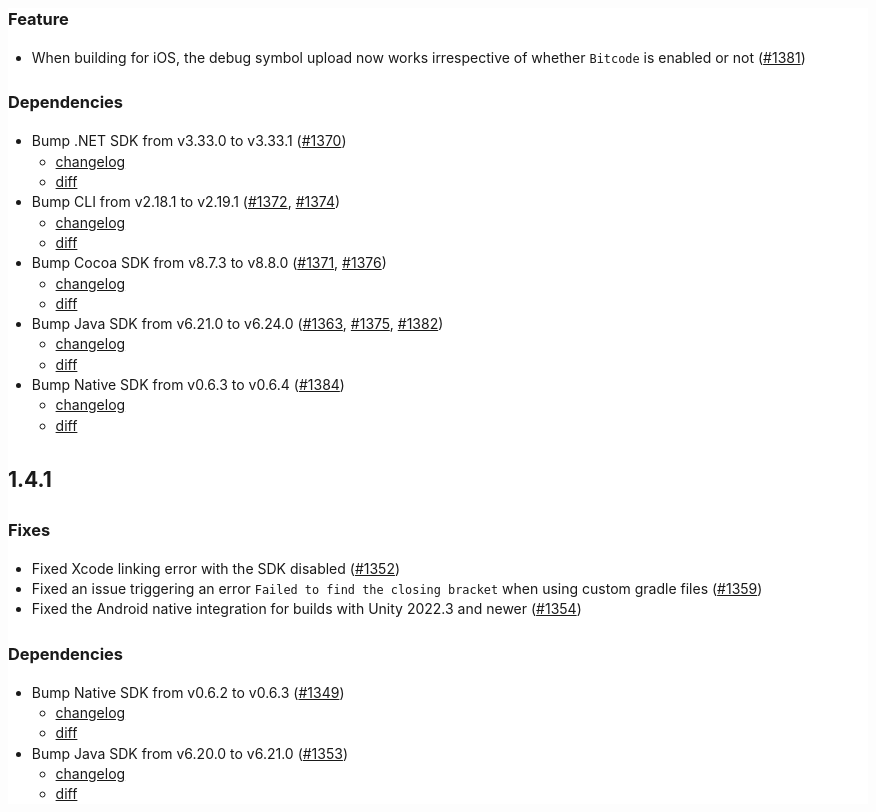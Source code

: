 ### Feature

- When building for iOS, the debug symbol upload now works irrespective of whether `Bitcode` is enabled or not ([#1381](https://github.com/getsentry/sentry-unity/pull/1381))

### Dependencies

- Bump .NET SDK from v3.33.0 to v3.33.1 ([#1370](https://github.com/getsentry/sentry-unity/pull/1370))
  - [changelog](https://github.com/getsentry/sentry-dotnet/blob/main/CHANGELOG.md#3331)
  - [diff](https://github.com/getsentry/sentry-dotnet/compare/3.33.0...3.33.1)
- Bump CLI from v2.18.1 to v2.19.1 ([#1372](https://github.com/getsentry/sentry-unity/pull/1372), [#1374](https://github.com/getsentry/sentry-unity/pull/1374))
  - [changelog](https://github.com/getsentry/sentry-cli/blob/master/CHANGELOG.md#2191)
  - [diff](https://github.com/getsentry/sentry-cli/compare/2.18.1...2.19.1)
- Bump Cocoa SDK from v8.7.3 to v8.8.0 ([#1371](https://github.com/getsentry/sentry-unity/pull/1371), [#1376](https://github.com/getsentry/sentry-unity/pull/1376))
  - [changelog](https://github.com/getsentry/sentry-cocoa/blob/main/CHANGELOG.md#880)
  - [diff](https://github.com/getsentry/sentry-cocoa/compare/8.7.3...8.8.0)
- Bump Java SDK from v6.21.0 to v6.24.0 ([#1363](https://github.com/getsentry/sentry-unity/pull/1363), [#1375](https://github.com/getsentry/sentry-unity/pull/1375), [#1382](https://github.com/getsentry/sentry-unity/pull/1382))
  - [changelog](https://github.com/getsentry/sentry-java/blob/main/CHANGELOG.md#6240)
  - [diff](https://github.com/getsentry/sentry-java/compare/6.21.0...6.24.0)
- Bump Native SDK from v0.6.3 to v0.6.4 ([#1384](https://github.com/getsentry/sentry-unity/pull/1384))
  - [changelog](https://github.com/getsentry/sentry-native/blob/master/CHANGELOG.md#064)
  - [diff](https://github.com/getsentry/sentry-native/compare/0.6.3...0.6.4)

## 1.4.1

### Fixes

- Fixed Xcode linking error with the SDK disabled ([#1352](https://github.com/getsentry/sentry-unity/pull/1352))
- Fixed an issue triggering an error `Failed to find the closing bracket` when using custom gradle files ([#1359](https://github.com/getsentry/sentry-unity/pull/1359))
- Fixed the Android native integration for builds with Unity 2022.3 and newer ([#1354](https://github.com/getsentry/sentry-unity/pull/1354))

### Dependencies

- Bump Native SDK from v0.6.2 to v0.6.3 ([#1349](https://github.com/getsentry/sentry-unity/pull/1349))
  - [changelog](https://github.com/getsentry/sentry-native/blob/master/CHANGELOG.md#063)
  - [diff](https://github.com/getsentry/sentry-native/compare/0.6.2...0.6.3)
- Bump Java SDK from v6.20.0 to v6.21.0 ([#1353](https://github.com/getsentry/sentry-unity/pull/1353))
  - [changelog](https://github.com/getsentry/sentry-java/blob/main/CHANGELOG.md#6210)
  - [diff](https://github.com/getsentry/sentry-java/compare/6.20.0...6.21.0)

